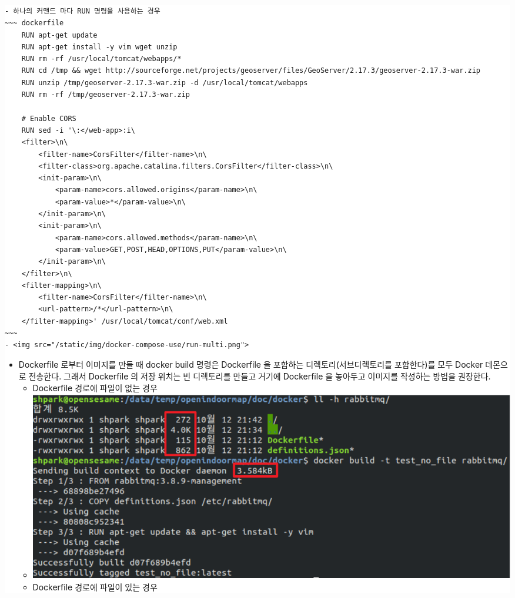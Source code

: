     - 하나의 커맨드 마다 RUN 명령을 사용하는 경우
    ~~~ dockerfile
        RUN apt-get update
        RUN apt-get install -y vim wget unzip
        RUN rm -rf /usr/local/tomcat/webapps/*
        RUN cd /tmp && wget http://sourceforge.net/projects/geoserver/files/GeoServer/2.17.3/geoserver-2.17.3-war.zip
        RUN unzip /tmp/geoserver-2.17.3-war.zip -d /usr/local/tomcat/webapps
        RUN rm -rf /tmp/geoserver-2.17.3-war.zip
        
        # Enable CORS
        RUN sed -i '\:</web-app>:i\
        <filter>\n\
            <filter-name>CorsFilter</filter-name>\n\
            <filter-class>org.apache.catalina.filters.CorsFilter</filter-class>\n\
            <init-param>\n\
                <param-name>cors.allowed.origins</param-name>\n\
                <param-value>*</param-value>\n\
            </init-param>\n\
            <init-param>\n\
                <param-name>cors.allowed.methods</param-name>\n\
                <param-value>GET,POST,HEAD,OPTIONS,PUT</param-value>\n\
            </init-param>\n\
        </filter>\n\
        <filter-mapping>\n\
            <filter-name>CorsFilter</filter-name>\n\
            <url-pattern>/*</url-pattern>\n\
        </filter-mapping>' /usr/local/tomcat/conf/web.xml
    ~~~
    - <img src="/static/img/docker-compose-use/run-multi.png"> 
- Dockerfile 로부터 이미지를 만들 때 docker build 명령은 Dockerfile 을 포함하는 디렉토리(서브디렉토리를 포함한다)를 모두 Docker 데몬으로 전송한다.
 그래서 Dockerfile 의 저장 위치는 빈 디렉토리를 만들고 거기에 Dockerfile 을 놓아두고 이미지를 작성하는 방법을 권장한다.
    - Dockerfile 경로에 파일이 없는 경우
    - <img src="/static/img/docker-compose-use/dockerfile-build1.png"> 
    - Dockerfile 경로에 파일이 있는 경우 
